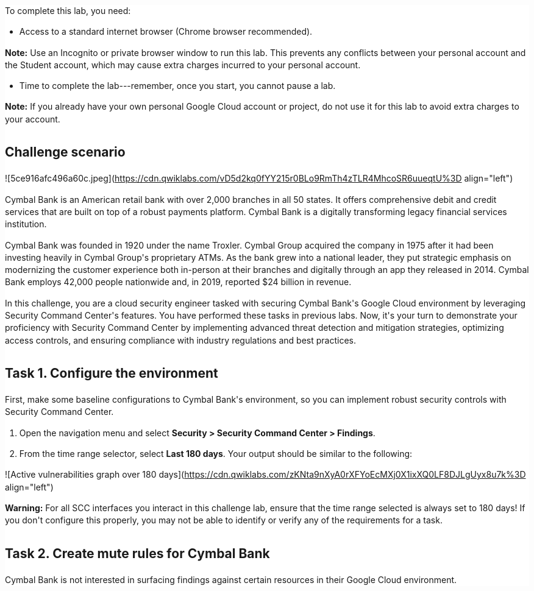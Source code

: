 To complete this lab, you need:

* Access to a standard internet browser (Chrome browser recommended).
    

**Note:** Use an Incognito or private browser window to run this lab. This prevents any conflicts between your personal account and the Student account, which may cause extra charges incurred to your personal account.

* Time to complete the lab---remember, once you start, you cannot pause a lab.
    

**Note:** If you already have your own personal Google Cloud account or project, do not use it for this lab to avoid extra charges to your account.

## **Challenge scenario**

![5ce916afc496a60c.jpeg](https://cdn.qwiklabs.com/vD5d2kq0fYY215r0BLo9RmTh4zTLR4MhcoSR6uueqtU%3D align="left")

Cymbal Bank is an American retail bank with over 2,000 branches in all 50 states. It offers comprehensive debit and credit services that are built on top of a robust payments platform. Cymbal Bank is a digitally transforming legacy financial services institution.

Cymbal Bank was founded in 1920 under the name Troxler. Cymbal Group acquired the company in 1975 after it had been investing heavily in Cymbal Group's proprietary ATMs. As the bank grew into a national leader, they put strategic emphasis on modernizing the customer experience both in-person at their branches and digitally through an app they released in 2014. Cymbal Bank employs 42,000 people nationwide and, in 2019, reported $24 billion in revenue.

In this challenge, you are a cloud security engineer tasked with securing Cymbal Bank's Google Cloud environment by leveraging Security Command Center's features. You have performed these tasks in previous labs. Now, it's your turn to demonstrate your proficiency with Security Command Center by implementing advanced threat detection and mitigation strategies, optimizing access controls, and ensuring compliance with industry regulations and best practices.

## **Task 1. Configure the environment**

First, make some baseline configurations to Cymbal Bank's environment, so you can implement robust security controls with Security Command Center.

1. Open the navigation menu and select **Security &gt; Security Command Center &gt; Findings**.
    
2. From the time range selector, select **Last 180 days**. Your output should be similar to the following:
    

![Active vulnerabilities graph over 180 days](https://cdn.qwiklabs.com/zKNta9nXyA0rXFYoEcMXj0X1ixXQ0LF8DJLgUyx8u7k%3D align="left")

**Warning:** For all SCC interfaces you interact in this challenge lab, ensure that the time range selected is always set to 180 days! If you don't configure this properly, you may not be able to identify or verify any of the requirements for a task.

## **Task 2. Create mute rules for Cymbal Bank**

Cymbal Bank is not interested in surfacing findings against certain resources in their Google Cloud environment.
